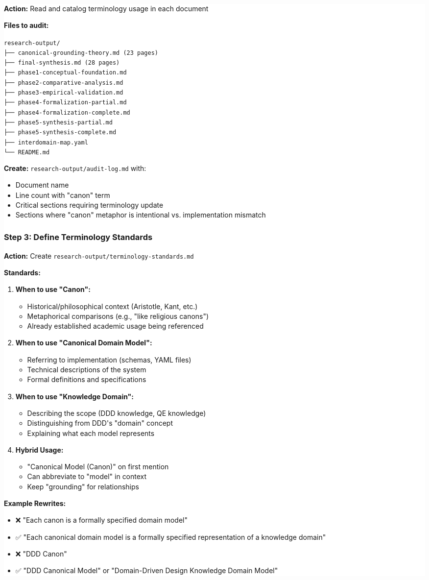 **Action:** Read and catalog terminology usage in each document

**Files to audit:**
```
research-output/
├── canonical-grounding-theory.md (23 pages)
├── final-synthesis.md (28 pages)
├── phase1-conceptual-foundation.md
├── phase2-comparative-analysis.md
├── phase3-empirical-validation.md
├── phase4-formalization-partial.md
├── phase4-formalization-complete.md
├── phase5-synthesis-partial.md
├── phase5-synthesis-complete.md
├── interdomain-map.yaml
└── README.md
```

**Create:** `research-output/audit-log.md` with:
- Document name
- Line count with "canon" term
- Critical sections requiring terminology update
- Sections where "canon" metaphor is intentional vs. implementation mismatch

### Step 3: Define Terminology Standards

**Action:** Create `research-output/terminology-standards.md`

**Standards:**

1. **When to use "Canon":**
   - Historical/philosophical context (Aristotle, Kant, etc.)
   - Metaphorical comparisons (e.g., "like religious canons")
   - Already established academic usage being referenced

2. **When to use "Canonical Domain Model":**
   - Referring to implementation (schemas, YAML files)
   - Technical descriptions of the system
   - Formal definitions and specifications

3. **When to use "Knowledge Domain":**
   - Describing the scope (DDD knowledge, QE knowledge)
   - Distinguishing from DDD's "domain" concept
   - Explaining what each model represents

4. **Hybrid Usage:**
   - "Canonical Model (Canon)" on first mention
   - Can abbreviate to "model" in context
   - Keep "grounding" for relationships

**Example Rewrites:**
- ❌ "Each canon is a formally specified domain model"
- ✅ "Each canonical domain model is a formally specified representation of a knowledge domain"

- ❌ "DDD Canon"
- ✅ "DDD Canonical Model" or "Domain-Driven Design Knowledge Domain Model"
